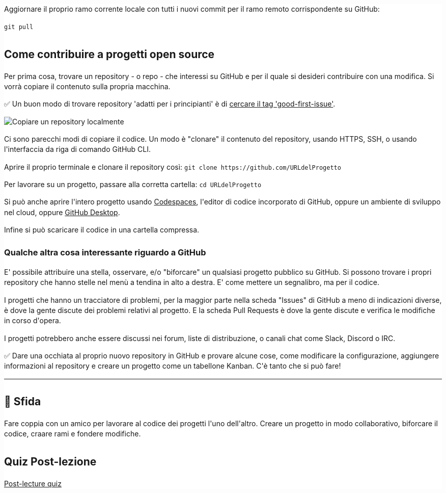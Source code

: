 Aggiornare il proprio ramo corrente locale con tutti i nuovi commit per il ramo remoto corrispondente su GitHub:

`git pull`

## Come contribuire a progetti open source

Per prima cosa, trovare un repository - o repo - che interessi su GitHub e per il quale si desideri contribuire con una modifica. Si vorrà copiare il contenuto sulla propria macchina.

✅ Un buon modo di trovare repository 'adatti per i principianti' è di [cercare il tag 'good-first-issue'](https://github.blog/2020-01-22-browse-good-first-issues-to-start-contributing-to-open-source/).

![Copiare un repository localmente](../images/clone_repo.png)

Ci sono parecchi modi di copiare il codice. Un modo è "clonare" il contenuto del repository, usando HTTPS, SSH, o usando l'interfaccia da riga di comando GitHub CLI. 

Aprire il proprio terminale e clonare il repository così:
`git clone https://github.com/URLdelProgetto`

Per lavorare su un progetto, passare alla corretta cartella:
`cd URLdelProgetto`

Si può anche aprire l'intero progetto usando [Codespaces](https://github.com/features/codespaces), l'editor di codice incorporato di GitHub, oppure un ambiente di sviluppo nel cloud, oppure [GitHub Desktop](https://desktop.github.com/).

Infine si può scaricare il codice in una cartella compressa. 

### Qualche altra cosa interessante riguardo a GitHub

E' possibile attribuire una stella, osservare, e/o "biforcare" un qualsiasi progetto pubblico su GitHub. Si possono trovare i propri repository che hanno stelle nel menù a tendina in alto a destra. E' come mettere un segnalibro, ma per il codice. 

I progetti che hanno un tracciatore di problemi, per la maggior parte nella scheda "Issues" di GitHub a meno di indicazioni diverse, è dove la gente discute dei problemi relativi al progetto. E la scheda Pull Requests è dove la gente discute e verifica le modifiche in corso d'opera.

I progetti potrebbero anche essere discussi nei forum, liste di distribuzione, o canali chat come Slack, Discord o IRC.

✅ Dare una occhiata al proprio nuovo repository in GitHub e provare alcune cose, come modificare la configurazione, aggiungere informazioni al repository e creare un progetto come un tabellone Kanban. C'è tanto che si può fare!

---

## 🚀 Sfida

Fare coppia con un amico per lavorare al codice dei progetti l'uno dell'altro. Creare un progetto in modo collaborativo, biforcare il codice, craare rami e fondere modifiche.

## Quiz Post-lezione
[Post-lecture quiz](https://ashy-river-0debb7803.1.azurestaticapps.net/quiz/4?loc=it)
